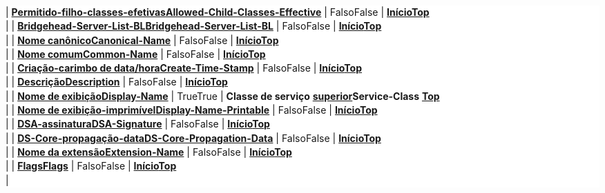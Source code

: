 | [<span data-ttu-id="b3b46-426">**Permitido-filho-classes-efetivas**</span><span class="sxs-lookup"><span data-stu-id="b3b46-426">**Allowed-Child-Classes-Effective**</span></span>](a-allowedchildclasseseffective.md)   | <span data-ttu-id="b3b46-427">Falso</span><span class="sxs-lookup"><span data-stu-id="b3b46-427">False</span></span>     | [<span data-ttu-id="b3b46-428">**Início**</span><span class="sxs-lookup"><span data-stu-id="b3b46-428">**Top**</span></span>](c-top.md)<br/>                   |
| [<span data-ttu-id="b3b46-429">**Bridgehead-Server-List-BL**</span><span class="sxs-lookup"><span data-stu-id="b3b46-429">**Bridgehead-Server-List-BL**</span></span>](a-bridgeheadserverlistbl.md)               | <span data-ttu-id="b3b46-430">Falso</span><span class="sxs-lookup"><span data-stu-id="b3b46-430">False</span></span>     | [<span data-ttu-id="b3b46-431">**Início**</span><span class="sxs-lookup"><span data-stu-id="b3b46-431">**Top**</span></span>](c-top.md)<br/>                   |
| [<span data-ttu-id="b3b46-432">**Nome canônico**</span><span class="sxs-lookup"><span data-stu-id="b3b46-432">**Canonical-Name**</span></span>](a-canonicalname.md)                                   | <span data-ttu-id="b3b46-433">Falso</span><span class="sxs-lookup"><span data-stu-id="b3b46-433">False</span></span>     | [<span data-ttu-id="b3b46-434">**Início**</span><span class="sxs-lookup"><span data-stu-id="b3b46-434">**Top**</span></span>](c-top.md)<br/>                   |
| [<span data-ttu-id="b3b46-435">**Nome comum**</span><span class="sxs-lookup"><span data-stu-id="b3b46-435">**Common-Name**</span></span>](a-cn.md)                                                 | <span data-ttu-id="b3b46-436">Falso</span><span class="sxs-lookup"><span data-stu-id="b3b46-436">False</span></span>     | [<span data-ttu-id="b3b46-437">**Início**</span><span class="sxs-lookup"><span data-stu-id="b3b46-437">**Top**</span></span>](c-top.md)<br/>                   |
| [<span data-ttu-id="b3b46-438">**Criação-carimbo de data/hora**</span><span class="sxs-lookup"><span data-stu-id="b3b46-438">**Create-Time-Stamp**</span></span>](a-createtimestamp.md)                              | <span data-ttu-id="b3b46-439">Falso</span><span class="sxs-lookup"><span data-stu-id="b3b46-439">False</span></span>     | [<span data-ttu-id="b3b46-440">**Início**</span><span class="sxs-lookup"><span data-stu-id="b3b46-440">**Top**</span></span>](c-top.md)<br/>                   |
| [<span data-ttu-id="b3b46-441">**Descrição**</span><span class="sxs-lookup"><span data-stu-id="b3b46-441">**Description**</span></span>](a-description.md)                                        | <span data-ttu-id="b3b46-442">Falso</span><span class="sxs-lookup"><span data-stu-id="b3b46-442">False</span></span>     | [<span data-ttu-id="b3b46-443">**Início**</span><span class="sxs-lookup"><span data-stu-id="b3b46-443">**Top**</span></span>](c-top.md)<br/>                   |
| [<span data-ttu-id="b3b46-444">**Nome de exibição**</span><span class="sxs-lookup"><span data-stu-id="b3b46-444">**Display-Name**</span></span>](a-displayname.md)                                       | <span data-ttu-id="b3b46-445">True</span><span class="sxs-lookup"><span data-stu-id="b3b46-445">True</span></span>      | <span data-ttu-id="b3b46-446">**Classe de serviço** [ **superior**](c-top.md)</span><span class="sxs-lookup"><span data-stu-id="b3b46-446">**Service-Class** [**Top**](c-top.md)</span></span><br/> |
| [<span data-ttu-id="b3b46-447">**Nome de exibição-imprimível**</span><span class="sxs-lookup"><span data-stu-id="b3b46-447">**Display-Name-Printable**</span></span>](a-displaynameprintable.md)                    | <span data-ttu-id="b3b46-448">Falso</span><span class="sxs-lookup"><span data-stu-id="b3b46-448">False</span></span>     | [<span data-ttu-id="b3b46-449">**Início**</span><span class="sxs-lookup"><span data-stu-id="b3b46-449">**Top**</span></span>](c-top.md)<br/>                   |
| [<span data-ttu-id="b3b46-450">**DSA-assinatura**</span><span class="sxs-lookup"><span data-stu-id="b3b46-450">**DSA-Signature**</span></span>](a-dsasignature.md)                                     | <span data-ttu-id="b3b46-451">Falso</span><span class="sxs-lookup"><span data-stu-id="b3b46-451">False</span></span>     | [<span data-ttu-id="b3b46-452">**Início**</span><span class="sxs-lookup"><span data-stu-id="b3b46-452">**Top**</span></span>](c-top.md)<br/>                   |
| [<span data-ttu-id="b3b46-453">**DS-Core-propagação-data**</span><span class="sxs-lookup"><span data-stu-id="b3b46-453">**DS-Core-Propagation-Data**</span></span>](a-dscorepropagationdata.md)                 | <span data-ttu-id="b3b46-454">Falso</span><span class="sxs-lookup"><span data-stu-id="b3b46-454">False</span></span>     | [<span data-ttu-id="b3b46-455">**Início**</span><span class="sxs-lookup"><span data-stu-id="b3b46-455">**Top**</span></span>](c-top.md)<br/>                   |
| [<span data-ttu-id="b3b46-456">**Nome da extensão**</span><span class="sxs-lookup"><span data-stu-id="b3b46-456">**Extension-Name**</span></span>](a-extensionname.md)                                   | <span data-ttu-id="b3b46-457">Falso</span><span class="sxs-lookup"><span data-stu-id="b3b46-457">False</span></span>     | [<span data-ttu-id="b3b46-458">**Início**</span><span class="sxs-lookup"><span data-stu-id="b3b46-458">**Top**</span></span>](c-top.md)<br/>                   |
| [<span data-ttu-id="b3b46-459">**Flags**</span><span class="sxs-lookup"><span data-stu-id="b3b46-459">**Flags**</span></span>](a-flags.md)                                                    | <span data-ttu-id="b3b46-460">Falso</span><span class="sxs-lookup"><span data-stu-id="b3b46-460">False</span></span>     | [<span data-ttu-id="b3b46-461">**Início**</span><span class="sxs-lookup"><span data-stu-id="b3b46-461">**Top**</span></span>](c-top.md)<br/>                   |